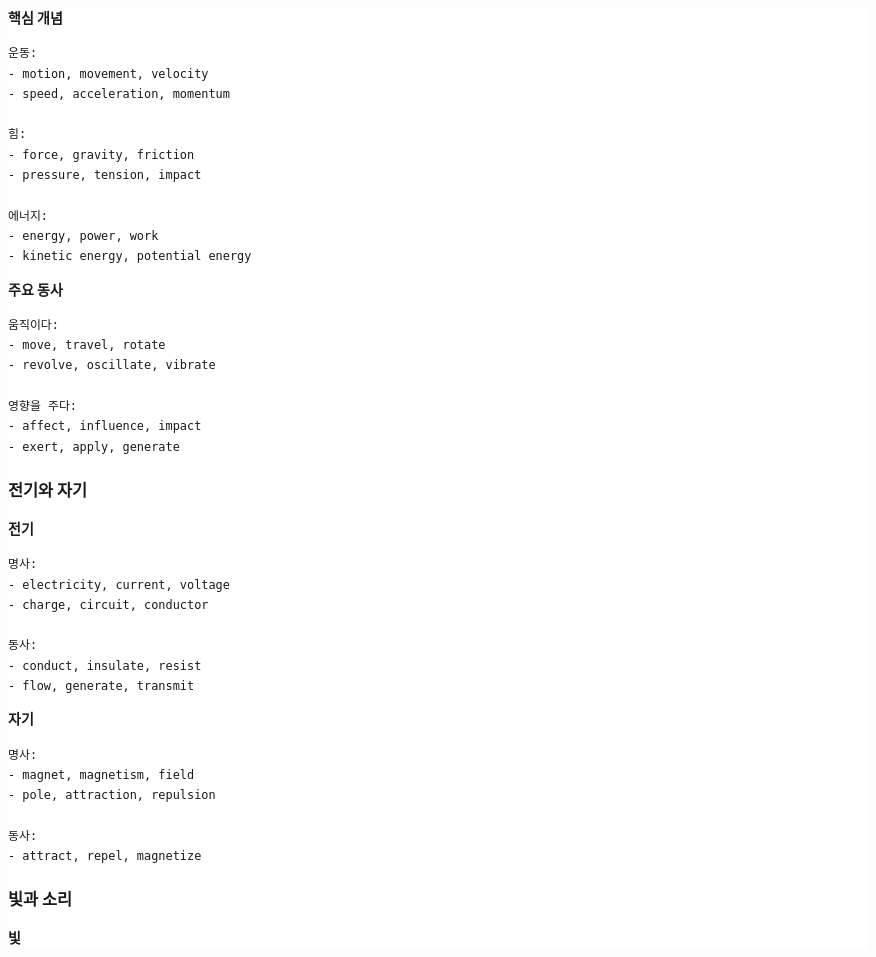 **핵심 개념**

```
운동:
- motion, movement, velocity
- speed, acceleration, momentum

힘:
- force, gravity, friction
- pressure, tension, impact

에너지:
- energy, power, work
- kinetic energy, potential energy
```

**주요 동사**

```
움직이다:
- move, travel, rotate
- revolve, oscillate, vibrate

영향을 주다:
- affect, influence, impact
- exert, apply, generate
```

### 전기와 자기

**전기**

```
명사:
- electricity, current, voltage
- charge, circuit, conductor

동사:
- conduct, insulate, resist
- flow, generate, transmit
```

**자기**

```
명사:
- magnet, magnetism, field
- pole, attraction, repulsion

동사:
- attract, repel, magnetize
```

### 빛과 소리

**빛**
